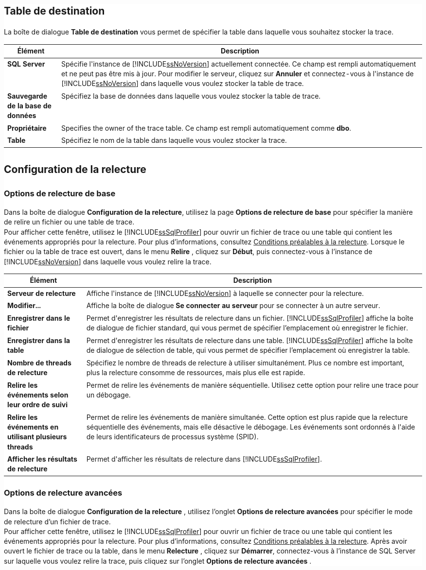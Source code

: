 ## <a name="destination-table"></a>Table de destination
La boîte de dialogue **Table de destination** vous permet de spécifier la table dans laquelle vous souhaitez stocker la trace.  

|Élément|Description
|---|---
|**SQL Server**|Spécifie l'instance de [!INCLUDE[ssNoVersion](../../includes/ssnoversion-md.md)] actuellement connectée. Ce champ est rempli automatiquement et ne peut pas être mis à jour. Pour modifier le serveur, cliquez sur **Annuler** et connectez-vous à l'instance de [!INCLUDE[ssNoVersion](../../includes/ssnoversion-md.md)] dans laquelle vous voulez stocker la table de trace.  
|**Sauvegarde de la base de données**|Spécifiez la base de données dans laquelle vous voulez stocker la table de trace.  
|**Propriétaire**|Specifies the owner of the trace table. Ce champ est rempli automatiquement comme **dbo**.  
|**Table**|Spécifiez le nom de la table dans laquelle vous voulez stocker la trace.  

## <a name="replay-configuration"></a>Configuration de la relecture
### <a name="basic-replay-options"></a>Options de relecture de base
Dans la boîte de dialogue **Configuration de la relecture**, utilisez la page **Options de relecture de base** pour spécifier la manière de relire un fichier ou une table de trace.  
Pour afficher cette fenêtre, utilisez le [!INCLUDE[ssSqlProfiler](../../includes/sssqlprofiler-md.md)] pour ouvrir un fichier de trace ou une table qui contient les événements appropriés pour la relecture. Pour plus d’informations, consultez [Conditions préalables à la relecture](../../tools/sql-server-profiler/replay-requirements.md). Lorsque le fichier ou la table de trace est ouvert, dans le menu **Relire** , cliquez sur **Début**, puis connectez-vous à l’instance de [!INCLUDE[ssNoVersion](../../includes/ssnoversion-md.md)] dans laquelle vous voulez relire la trace.  

|Élément|Description
|---|---
|**Serveur de relecture**|Affiche l'instance de [!INCLUDE[ssNoVersion](../../includes/ssnoversion-md.md)] à laquelle se connecter pour la relecture.  
|**Modifier...**|Affiche la boîte de dialogue **Se connecter au serveur** pour se connecter à un autre serveur.  
|**Enregistrer dans le fichier** |Permet d'enregistrer les résultats de relecture dans un fichier. [!INCLUDE[ssSqlProfiler](../../includes/sssqlprofiler-md.md)] affiche la boîte de dialogue de fichier standard, qui vous permet de spécifier l’emplacement où enregistrer le fichier.  
|**Enregistrer dans la table**|Permet d'enregistrer les résultats de relecture dans une table. [!INCLUDE[ssSqlProfiler](../../includes/sssqlprofiler-md.md)] affiche la boîte de dialogue de sélection de table, qui vous permet de spécifier l’emplacement où enregistrer la table.  
|**Nombre de threads de relecture**|Spécifiez le nombre de threads de relecture à utiliser simultanément. Plus ce nombre est important, plus la relecture consomme de ressources, mais plus elle est rapide.  
|**Relire les événements selon leur ordre de suivi**|Permet de relire les événements de manière séquentielle. Utilisez cette option pour relire une trace pour un débogage.  
|**Relire les événements en utilisant plusieurs threads** |Permet de relire les événements de manière simultanée. Cette option est plus rapide que la relecture séquentielle des événements, mais elle désactive le débogage. Les événements sont ordonnés à l'aide de leurs identificateurs de processus système (SPID).  
|**Afficher les résultats de relecture**|Permet d'afficher les résultats de relecture dans [!INCLUDE[ssSqlProfiler](../../includes/sssqlprofiler-md.md)]. 

### <a name="advanced-replay-options"></a>Options de relecture avancées
Dans la boîte de dialogue **Configuration de la relecture** , utilisez l’onglet **Options de relecture avancées** pour spécifier le mode de relecture d’un fichier de trace.  
Pour afficher cette fenêtre, utilisez le [!INCLUDE[ssSqlProfiler](../../includes/sssqlprofiler-md.md)] pour ouvrir un fichier de trace ou une table qui contient les événements appropriés pour la relecture. Pour plus d’informations, consultez [Conditions préalables à la relecture](../../tools/sql-server-profiler/replay-requirements.md). Après avoir ouvert le fichier de trace ou la table, dans le menu **Relecture** , cliquez sur **Démarrer**, connectez-vous à l’instance de SQL Server sur laquelle vous voulez relire la trace, puis cliquez sur l’onglet **Options de relecture avancées** .  
